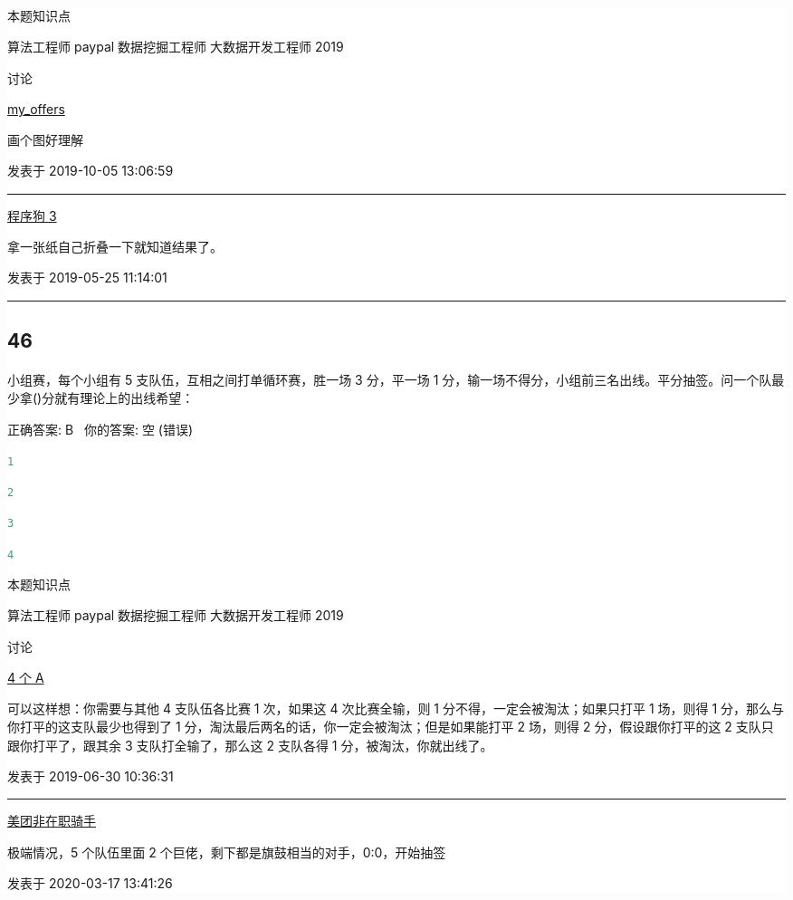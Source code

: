 本题知识点

算法工程师 paypal 数据挖掘工程师 大数据开发工程师 2019

讨论

[my_offers](https://www.nowcoder.com/profile/955911576)

画个图好理解

发表于 2019-10-05 13:06:59

* * *

[程序狗 3](https://www.nowcoder.com/profile/6878192)

拿一张纸自己折叠一下就知道结果了。

发表于 2019-05-25 11:14:01

* * *

## 46

小组赛，每个小组有 5 支队伍，互相之间打单循环赛，胜一场 3 分，平一场 1 分，输一场不得分，小组前三名出线。平分抽签。问一个队最少拿()分就有理论上的出线希望：

正确答案: B   你的答案: 空 (错误)

```cpp
1
```

```cpp
2
```

```cpp
3
```

```cpp
4
```

本题知识点

算法工程师 paypal 数据挖掘工程师 大数据开发工程师 2019

讨论

[4 个 A](https://www.nowcoder.com/profile/6019994)

可以这样想：你需要与其他 4 支队伍各比赛 1 次，如果这 4 次比赛全输，则 1 分不得，一定会被淘汰；如果只打平 1 场，则得 1 分，那么与你打平的这支队最少也得到了 1 分，淘汰最后两名的话，你一定会被淘汰；但是如果能打平 2 场，则得 2 分，假设跟你打平的这 2 支队只跟你打平了，跟其余 3 支队打全输了，那么这 2 支队各得 1 分，被淘汰，你就出线了。

发表于 2019-06-30 10:36:31

* * *

[美团非在职骑手](https://www.nowcoder.com/profile/653215246)

极端情况，5 个队伍里面 2 个巨佬，剩下都是旗鼓相当的对手，0:0，开始抽签

发表于 2020-03-17 13:41:26
